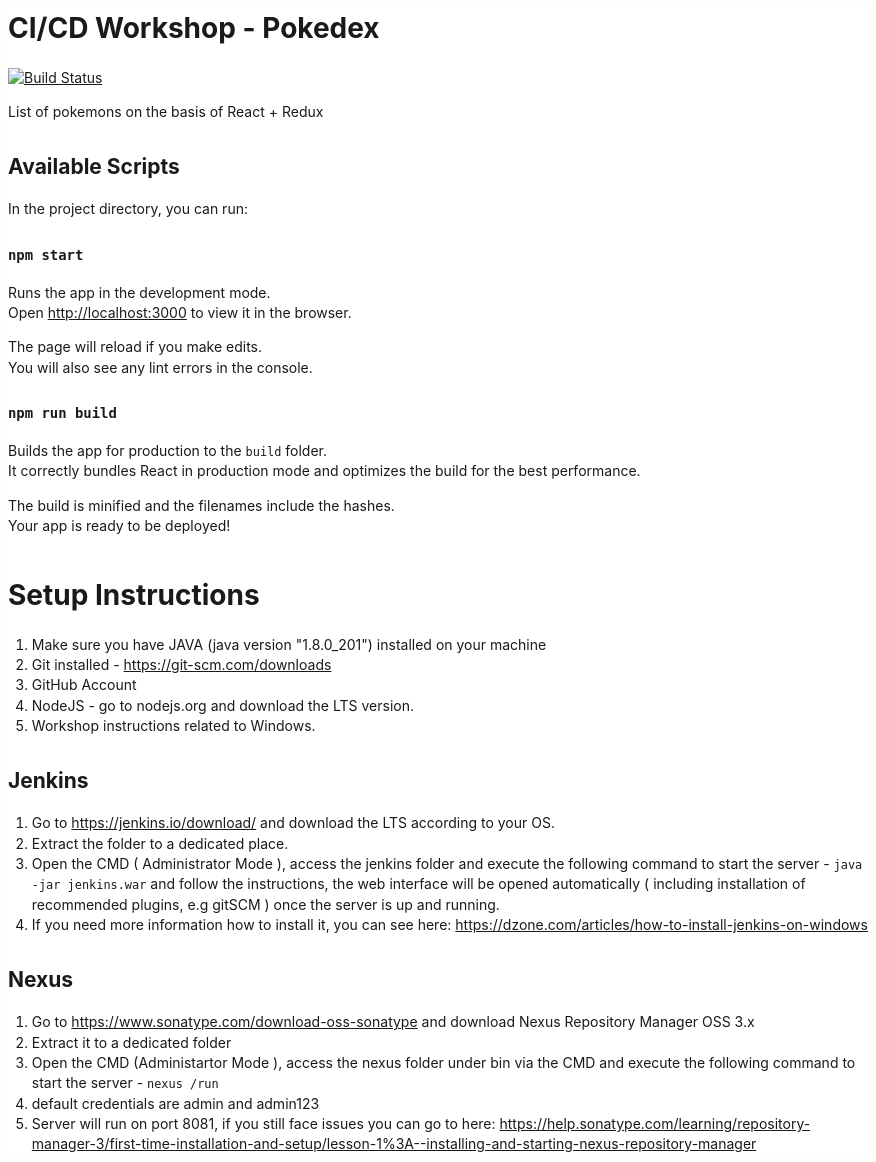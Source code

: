 # CI/CD Workshop - Pokedex

[![Build Status](https://travis-ci.com/ofirattia/pokedex.svg?branch=master)](https://travis-ci.com/ofirattia/pokedex)


List of pokemons on the basis of React + Redux

## Available Scripts

In the project directory, you can run:

### `npm start`

Runs the app in the development mode.<br>
Open [http://localhost:3000](http://localhost:3000) to view it in the browser.

The page will reload if you make edits.<br>
You will also see any lint errors in the console.

### `npm run build`

Builds the app for production to the `build` folder.<br>
It correctly bundles React in production mode and optimizes the build for the best performance.

The build is minified and the filenames include the hashes.<br>
Your app is ready to be deployed!


# Setup Instructions

1. Make sure you have JAVA (java version "1.8.0_201") installed on your machine
2. Git installed - https://git-scm.com/downloads
3. GitHub Account
4. NodeJS - go to nodejs.org and download the LTS version.
5. Workshop instructions related to Windows.



## Jenkins

1. Go to https://jenkins.io/download/ and download the LTS according to your OS.
2. Extract the folder to a dedicated place.
3. Open the CMD ( Administrator Mode ), access the jenkins folder and execute the following command to start the server - ```java -jar jenkins.war``` and follow the instructions, the web interface will be opened automatically ( including installation of recommended plugins, e.g gitSCM ) once the server is up and running.
4. If you need more information how to install it, you can see here: https://dzone.com/articles/how-to-install-jenkins-on-windows


## Nexus
1. Go to https://www.sonatype.com/download-oss-sonatype and download Nexus Repository Manager OSS 3.x
2. Extract it to a dedicated folder
3. Open the CMD (Administartor Mode ), access the nexus folder under bin via the CMD and execute the following command to start the server - ```nexus /run```
4. default credentials are admin and admin123
5. Server will run on port 8081, if you still face issues you can go to here: https://help.sonatype.com/learning/repository-manager-3/first-time-installation-and-setup/lesson-1%3A--installing-and-starting-nexus-repository-manager

